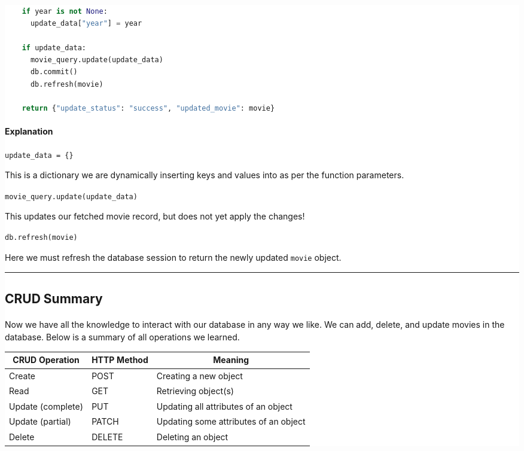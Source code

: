 ```python
    if year is not None:
      update_data["year"] = year

    if update_data:
      movie_query.update(update_data)
      db.commit()
      db.refresh(movie)

    return {"update_status": "success", "updated_movie": movie}
```

#### **Explanation**

`update_data = {}` 

This is a dictionary we are dynamically inserting keys and values into as per the function parameters.

`movie_query.update(update_data)`

This updates our fetched movie record, but does not yet apply the changes!

`db.refresh(movie)` 

Here we must refresh the database session to return the newly updated `movie` object.

---
## CRUD Summary

Now we have all the knowledge to interact with our database in any way we like. We can add, delete, and update movies in the database. Below is a summary of all operations we learned.

| CRUD Operation    | HTTP Method | Meaning                               |
| ----------------- | ----------- | ------------------------------------- |
| Create            | POST        | Creating a new object                 |
| Read              | GET         | Retrieving object(s)                  |
| Update (complete) | PUT         | Updating all attributes of an object  |
| Update (partial)  | PATCH       | Updating some attributes of an object |
| Delete            | DELETE      | Deleting an object                    |
